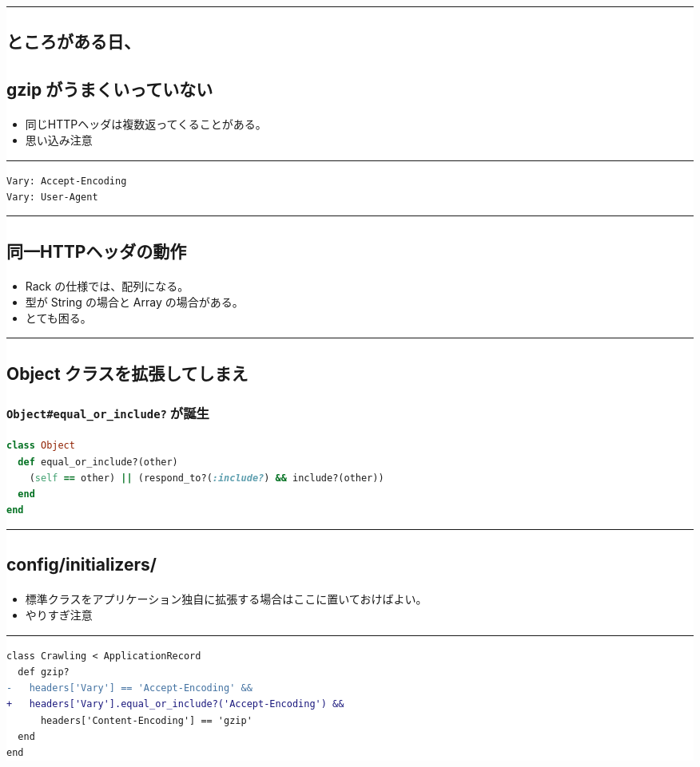 ```rb
```

---
## ところがある日、
## gzip がうまくいっていない

- 同じHTTPヘッダは複数返ってくることがある。
- 思い込み注意

---

```
Vary: Accept-Encoding
Vary: User-Agent
```

---
## 同一HTTPヘッダの動作

- Rack の仕様では、配列になる。
- 型が String の場合と Array の場合がある。
- とても困る。

---
## Object クラスを拡張してしまえ

### `Object#equal_or_include?` が誕生

```rb
class Object
  def equal_or_include?(other)
    (self == other) || (respond_to?(:include?) && include?(other))
  end
end
```

---
## config/initializers/
- 標準クラスをアプリケーション独自に拡張する場合はここに置いておけばよい。
- やりすぎ注意

---
```diff
class Crawling < ApplicationRecord
  def gzip?
-   headers['Vary'] == 'Accept-Encoding' &&
+   headers['Vary'].equal_or_include?('Accept-Encoding') &&
      headers['Content-Encoding'] == 'gzip'
  end
end
```
